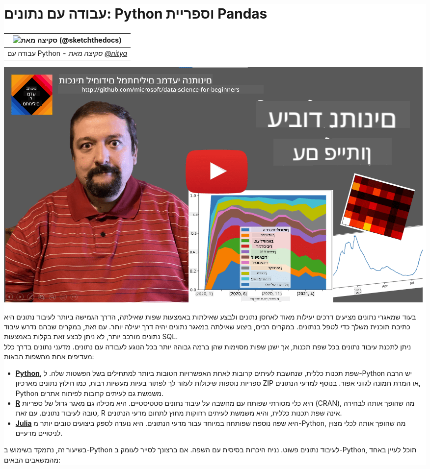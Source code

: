
# עבודה עם נתונים: Python וספריית Pandas

| ![ סקיצה מאת [(@sketchthedocs)](https://sketchthedocs.dev) ](../../sketchnotes/07-WorkWithPython.png) |
| :-------------------------------------------------------------------------------------------------------: |
|                 עבודה עם Python - _סקיצה מאת [@nitya](https://twitter.com/nitya)_                         |

[![סרטון מבוא](../../../../translated_images/video-ds-python.245247dc811db8e4d5ac420246de8a118c63fd28f6a56578d08b630ae549f260.he.png)](https://youtu.be/dZjWOGbsN4Y)

בעוד שמאגרי נתונים מציעים דרכים יעילות מאוד לאחסן נתונים ולבצע שאילתות באמצעות שפות שאילתה, הדרך הגמישה ביותר לעיבוד נתונים היא כתיבת תוכנית משלך כדי לטפל בנתונים. במקרים רבים, ביצוע שאילתה במאגר נתונים יהיה דרך יעילה יותר. עם זאת, במקרים שבהם נדרש עיבוד נתונים מורכב יותר, לא ניתן לבצע זאת בקלות באמצעות SQL.  
ניתן לתכנת עיבוד נתונים בכל שפת תכנות, אך ישנן שפות מסוימות שהן ברמה גבוהה יותר בכל הנוגע לעבודה עם נתונים. מדעני נתונים בדרך כלל מעדיפים אחת מהשפות הבאות:

* **[Python](https://www.python.org/)**, שפת תכנות כללית, שנחשבת לעיתים קרובות לאחת האפשרויות הטובות ביותר למתחילים בשל הפשטות שלה. ל-Python יש הרבה ספריות נוספות שיכולות לעזור לך לפתור בעיות מעשיות רבות, כמו חילוץ נתונים מארכיון ZIP או המרת תמונה לגווני אפור. בנוסף למדעי הנתונים, Python משמשת גם לעיתים קרובות לפיתוח אתרים.  
* **[R](https://www.r-project.org/)** היא כלי מסורתי שפותח עם מחשבה על עיבוד נתונים סטטיסטיים. היא מכילה גם מאגר גדול של ספריות (CRAN), מה שהופך אותה לבחירה טובה לעיבוד נתונים. עם זאת, R אינה שפת תכנות כללית, והיא משמשת לעיתים רחוקות מחוץ לתחום מדעי הנתונים.  
* **[Julia](https://julialang.org/)** היא שפה נוספת שפותחה במיוחד עבור מדעי הנתונים. היא נועדה לספק ביצועים טובים יותר מ-Python, מה שהופך אותה לכלי מצוין לניסויים מדעיים.

בשיעור זה, נתמקד בשימוש ב-Python לעיבוד נתונים פשוט. נניח היכרות בסיסית עם השפה. אם ברצונך לסייר לעומק ב-Python, תוכל לעיין באחד מהמשאבים הבאים:
